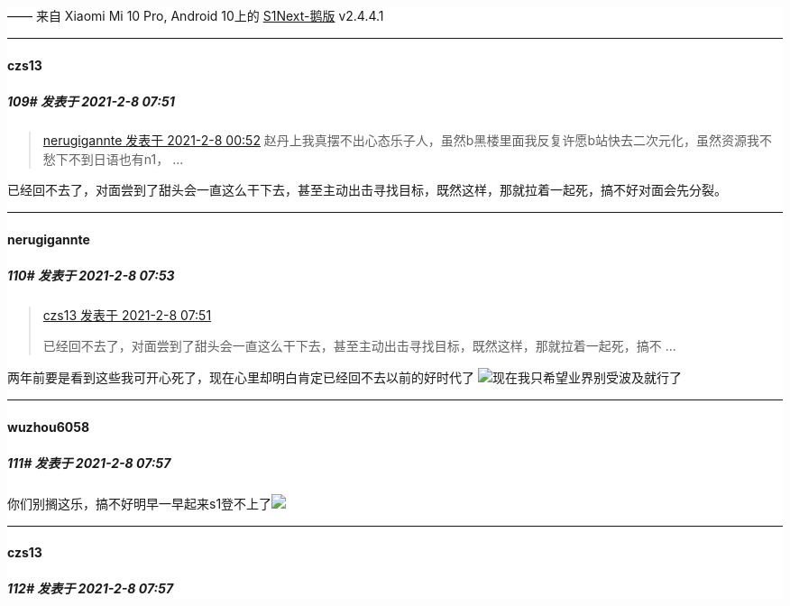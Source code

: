 —— 来自 Xiaomi Mi 10 Pro, Android 10上的 [S1Next-鹅版](https://github.com/ykrank/S1-Next/releases) v2.4.4.1







*****

####  czs13  
##### 109#       发表于 2021-2-8 07:51



<blockquote><a href="httphttps://bbs.saraba1st.com/2b/forum.php?mod=redirect&amp;goto=findpost&amp;pid=50271901&amp;ptid=1986842" target="_blank">nerugigannte 发表于 2021-2-8 00:52</a>
赵丹上我真摆不出心态乐子人，虽然b黑楼里面我反复许愿b站快去二次元化，虽然资源我不愁下不到日语也有n1， ...</blockquote>
已经回不去了，对面尝到了甜头会一直这么干下去，甚至主动出击寻找目标，既然这样，那就拉着一起死，搞不好对面会先分裂。







*****

####  nerugigannte  
##### 110#       发表于 2021-2-8 07:53



<blockquote><a href="httphttps://bbs.saraba1st.com/2b/forum.php?mod=redirect&amp;goto=findpost&amp;pid=50273365&amp;ptid=1986842" target="_blank">czs13 发表于 2021-2-8 07:51</a>

已经回不去了，对面尝到了甜头会一直这么干下去，甚至主动出击寻找目标，既然这样，那就拉着一起死，搞不 ...</blockquote>
两年前要是看到这些我可开心死了，现在心里却明白肯定已经回不去以前的好时代了
<img src="https://static.saraba1st.com/image/smiley/face2017/136.png" referrerpolicy="no-referrer">现在我只希望业界别受波及就行了







*****

####  wuzhou6058  
##### 111#       发表于 2021-2-8 07:57




你们别搁这乐，搞不好明早一早起来s1登不上了<img src="https://static.saraba1st.com/image/smiley/face2017/065.png" referrerpolicy="no-referrer">







*****

####  czs13  
##### 112#       发表于 2021-2-8 07:57

